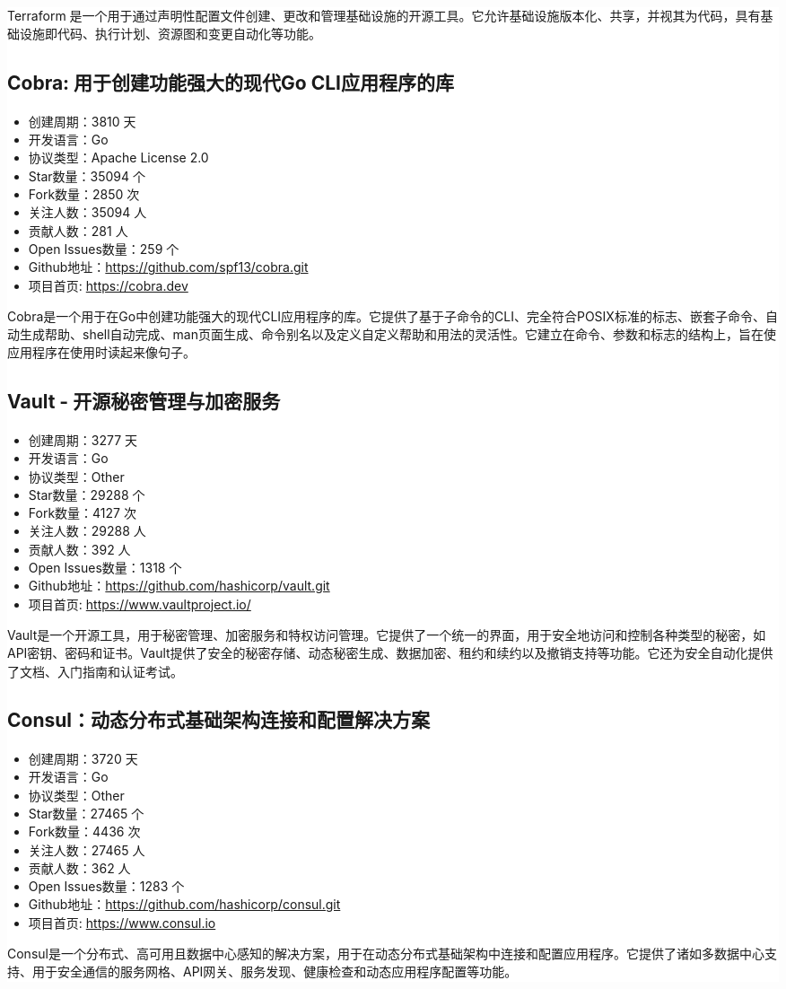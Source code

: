 
Terraform 是一个用于通过声明性配置文件创建、更改和管理基础设施的开源工具。它允许基础设施版本化、共享，并视其为代码，具有基础设施即代码、执行计划、资源图和变更自动化等功能。

## Cobra: 用于创建功能强大的现代Go CLI应用程序的库

* 创建周期：3810 天
* 开发语言：Go
* 协议类型：Apache License 2.0
* Star数量：35094 个
* Fork数量：2850 次
* 关注人数：35094 人
* 贡献人数：281 人
* Open Issues数量：259 个
* Github地址：https://github.com/spf13/cobra.git
* 项目首页: https://cobra.dev


Cobra是一个用于在Go中创建功能强大的现代CLI应用程序的库。它提供了基于子命令的CLI、完全符合POSIX标准的标志、嵌套子命令、自动生成帮助、shell自动完成、man页面生成、命令别名以及定义自定义帮助和用法的灵活性。它建立在命令、参数和标志的结构上，旨在使应用程序在使用时读起来像句子。

## Vault - 开源秘密管理与加密服务

* 创建周期：3277 天
* 开发语言：Go
* 协议类型：Other
* Star数量：29288 个
* Fork数量：4127 次
* 关注人数：29288 人
* 贡献人数：392 人
* Open Issues数量：1318 个
* Github地址：https://github.com/hashicorp/vault.git
* 项目首页: https://www.vaultproject.io/


Vault是一个开源工具，用于秘密管理、加密服务和特权访问管理。它提供了一个统一的界面，用于安全地访问和控制各种类型的秘密，如API密钥、密码和证书。Vault提供了安全的秘密存储、动态秘密生成、数据加密、租约和续约以及撤销支持等功能。它还为安全自动化提供了文档、入门指南和认证考试。

## Consul：动态分布式基础架构连接和配置解决方案

* 创建周期：3720 天
* 开发语言：Go
* 协议类型：Other
* Star数量：27465 个
* Fork数量：4436 次
* 关注人数：27465 人
* 贡献人数：362 人
* Open Issues数量：1283 个
* Github地址：https://github.com/hashicorp/consul.git
* 项目首页: https://www.consul.io


Consul是一个分布式、高可用且数据中心感知的解决方案，用于在动态分布式基础架构中连接和配置应用程序。它提供了诸如多数据中心支持、用于安全通信的服务网格、API网关、服务发现、健康检查和动态应用程序配置等功能。
